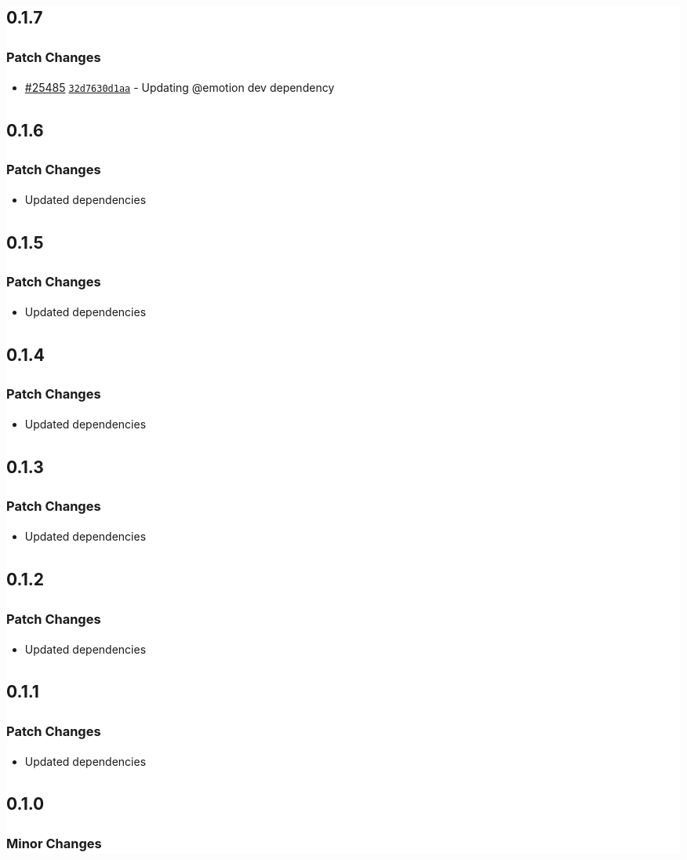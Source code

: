 ## 0.1.7

### Patch Changes

- [#25485](https://bitbucket.org/atlassian/atlassian-frontend/pull-requests/25485)
  [`32d7630d1aa`](https://bitbucket.org/atlassian/atlassian-frontend/commits/32d7630d1aa) - Updating
  @emotion dev dependency

## 0.1.6

### Patch Changes

- Updated dependencies

## 0.1.5

### Patch Changes

- Updated dependencies

## 0.1.4

### Patch Changes

- Updated dependencies

## 0.1.3

### Patch Changes

- Updated dependencies

## 0.1.2

### Patch Changes

- Updated dependencies

## 0.1.1

### Patch Changes

- Updated dependencies

## 0.1.0

### Minor Changes
